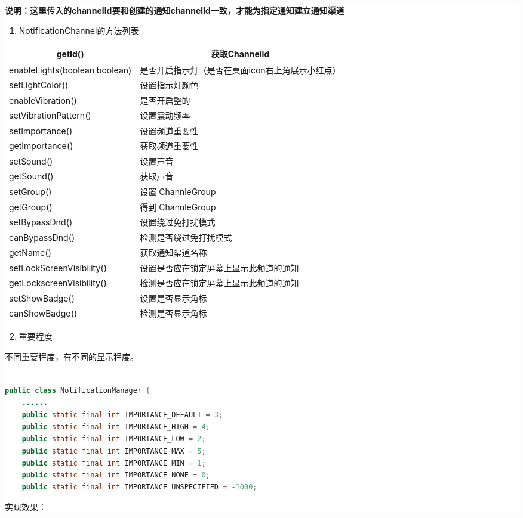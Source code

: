 **说明：这里传入的channelId要和创建的通知channelId一致，才能为指定通知建立通知渠道**

1. NotificationChannel的方法列表

| getId()                       | 获取ChannelId                                    |
| ----------------------------- | ------------------------------------------------ |
| enableLights(boolean boolean) | 是否开启指示灯（是否在桌面icon右上角展示小红点） |
| setLightColor()               | 设置指示灯颜色                                   |
| enableVibration()             | 是否开启整的                                     |
| setVibrationPattern()         | 设置震动频率                                     |
| setImportance()               | 设置频道重要性                                   |
| getImportance()               | 获取频道重要性                                   |
| setSound()                    | 设置声音                                         |
| getSound()                    | 获取声音                                         |
| setGroup()                    | 设置 ChannleGroup                                |
| getGroup()                    | 得到 ChannleGroup                                |
| setBypassDnd()                | 设置绕过免打扰模式                               |
| canBypassDnd()                | 检测是否绕过免打扰模式                           |
| getName()                     | 获取通知渠道名称                                 |
| setLockScreenVisibility()     | 设置是否应在锁定屏幕上显示此频道的通知           |
| getLockscreenVisibility()     | 检测是否应在锁定屏幕上显示此频道的通知           |
| setShowBadge()                | 设置是否显示角标                                 |
| canShowBadge()                | 检测是否显示角标                                 |

2. 重要程度

不同重要程度，有不同的显示程度。

```java

public class NotificationManager {
    ......
    public static final int IMPORTANCE_DEFAULT = 3;
    public static final int IMPORTANCE_HIGH = 4;
    public static final int IMPORTANCE_LOW = 2;
    public static final int IMPORTANCE_MAX = 5;
    public static final int IMPORTANCE_MIN = 1;
    public static final int IMPORTANCE_NONE = 0;
    public static final int IMPORTANCE_UNSPECIFIED = -1000;
```

实现效果：
